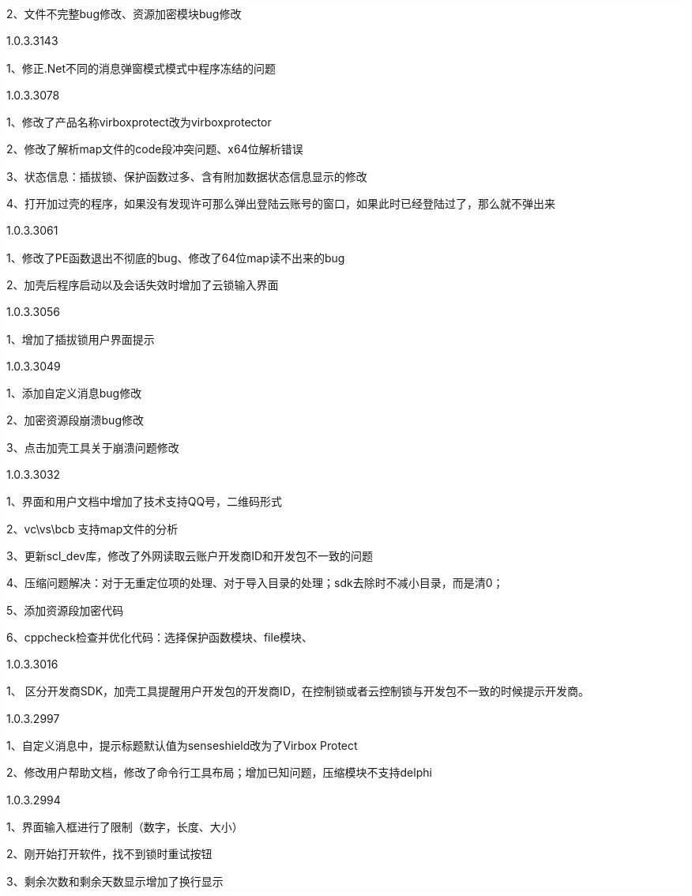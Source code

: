 2、文件不完整bug修改、资源加密模块bug修改

1.0.3.3143

1、修正.Net不同的消息弹窗模式模式中程序冻结的问题

1.0.3.3078

1、修改了产品名称virboxprotect改为virboxprotector

2、修改了解析map文件的code段冲突问题、x64位解析错误

3、状态信息：插拔锁、保护函数过多、含有附加数据状态信息显示的修改

4、打开加过壳的程序，如果没有发现许可那么弹出登陆云账号的窗口，如果此时已经登陆过了，那么就不弹出来

1.0.3.3061

1、修改了PE函数退出不彻底的bug、修改了64位map读不出来的bug

2、加壳后程序启动以及会话失效时增加了云锁输入界面

1.0.3.3056

1、增加了插拔锁用户界面提示

1.0.3.3049

1、添加自定义消息bug修改

2、加密资源段崩溃bug修改

3、点击加壳工具关于崩溃问题修改

1.0.3.3032

1、界面和用户文档中增加了技术支持QQ号，二维码形式

2、vc\vs\bcb 支持map文件的分析

3、更新scl\_dev库，修改了外网读取云账户开发商ID和开发包不一致的问题

4、压缩问题解决：对于无重定位项的处理、对于导入目录的处理；sdk去除时不减小目录，而是清0；

5、添加资源段加密代码

6、cppcheck检查并优化代码：选择保护函数模块、file模块、

1.0.3.3016

1、 区分开发商SDK，加壳工具提醒用户开发包的开发商ID，在控制锁或者云控制锁与开发包不一致的时候提示开发商。

1.0.3.2997

1、自定义消息中，提示标题默认值为senseshield改为了Virbox Protect

2、修改用户帮助文档，修改了命令行工具布局；增加已知问题，压缩模块不支持delphi

1.0.3.2994

1、界面输入框进行了限制（数字，长度、大小）

2、刚开始打开软件，找不到锁时重试按钮

3、剩余次数和剩余天数显示增加了换行显示
